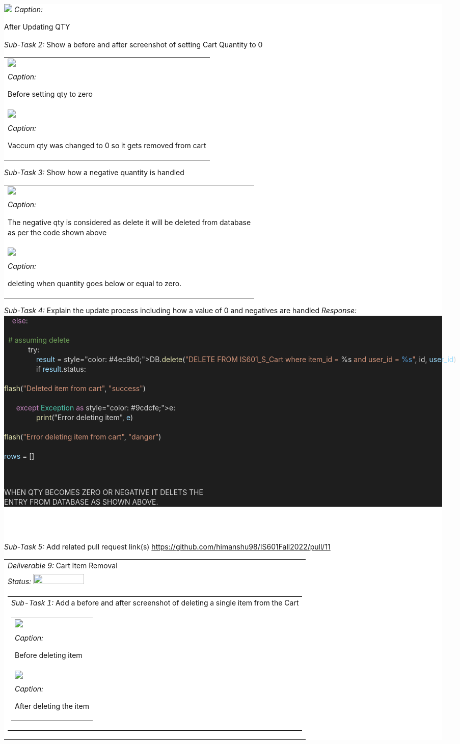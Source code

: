 <tr><td><img width="768px" src="https://user-images.githubusercontent.com/20930496/209249949-730a9db5-7ff2-4ac4-8790-7ec147321303.png"/></td></tr>
<tr><td> <em>Caption:</em> <p>After Updating QTY<br></p>
</td></tr>
</table></td></tr>
<tr><td> <em>Sub-Task 2: </em> Show a before and after screenshot of setting Cart Quantity to 0</td></tr>
<tr><td><table><tr><td><img width="768px" src="https://user-images.githubusercontent.com/20930496/209250042-9c49c46f-60e8-4e09-a879-0f5de23eba9a.png"/></td></tr>
<tr><td> <em>Caption:</em> <p>Before setting qty to zero<br></p>
</td></tr>
<tr><td><img width="768px" src="https://user-images.githubusercontent.com/20930496/209250185-adcc6fe0-7b60-4e6e-a34b-fd8e1837dac3.png"/></td></tr>
<tr><td> <em>Caption:</em> <p>Vaccum qty was changed to 0 so it gets removed from cart<br></p>
</td></tr>
</table></td></tr>
<tr><td> <em>Sub-Task 3: </em> Show how a negative quantity is handled</td></tr>
<tr><td><table><tr><td><img width="768px" src="https://user-images.githubusercontent.com/20930496/209250888-55a8e5ab-3f52-4b90-9762-62d7f19fdb23.png"/></td></tr>
<tr><td> <em>Caption:</em> <p>The negative qty is considered as delete it will be deleted from database<br>as per the code shown above<br></p>
</td></tr>
<tr><td><img width="768px" src="https://user-images.githubusercontent.com/20930496/209250185-adcc6fe0-7b60-4e6e-a34b-fd8e1837dac3.png"/></td></tr>
<tr><td> <em>Caption:</em> <p>deleting when quantity goes below or equal to zero.<br></p>
</td></tr>
</table></td></tr>
<tr><td> <em>Sub-Task 4: </em> Explain the update process including how a value of 0 and negatives are handled</td></tr>
<tr><td> <em>Response:</em> <div style="color: rgb(212, 212, 212); background-color: rgb(30, 30, 30); font-family: Consolas, &quot;Courier New&quot;,<br>monospace; line-height: 19px; white-space: pre;"><div>&nbsp; &nbsp; <span style="color: #c586c0;">else</span>:</div><div>&nbsp; &nbsp; &nbsp; &nbsp; &nbsp;<br>&nbsp; <span style="color: #6a9955;"># assuming delete</span></div><div>&nbsp; &nbsp; &nbsp; &nbsp; &nbsp; &nbsp; <span style="color:<br>#c586c0;">try</span>:</div><div>&nbsp; &nbsp; &nbsp; &nbsp; &nbsp; &nbsp; &nbsp; &nbsp; <span style="color: #9cdcfe;">result</span> = <span<br>style="color: #4ec9b0;">DB</span>.<span style="color: #dcdcaa;">delete</span>(<span style="color: #ce9178;">"DELETE FROM IS601_S_Cart where item_id = </span><span style="color:<br>#569cd6;">%s</span><span style="color: #ce9178;"> and user_id = </span><span style="color: #569cd6;">%s</span><span style="color: #ce9178;">"</span>, <span style="color:<br>#9cdcfe;">id</span>, <span style="color: #9cdcfe;">user_id</span>)</div><div>&nbsp; &nbsp; &nbsp; &nbsp; &nbsp; &nbsp; &nbsp; &nbsp; <span style="color:<br>#c586c0;">if</span> <span style="color: #9cdcfe;">result</span>.status:</div><div>&nbsp; &nbsp; &nbsp; &nbsp; &nbsp; &nbsp; &nbsp; &nbsp; &nbsp; &nbsp;<br><span style="color: #dcdcaa;">flash</span>(<span style="color: #ce9178;">"Deleted item from cart"</span>, <span style="color: #ce9178;">"success"</span>)</div><div>&nbsp; &nbsp; &nbsp;<br>&nbsp; &nbsp; &nbsp; <span style="color: #c586c0;">except</span> <span style="color: #4ec9b0;">Exception</span> <span style="color: #c586c0;">as</span> <span<br>style="color: #9cdcfe;">e</span>:</div><div>&nbsp; &nbsp; &nbsp; &nbsp; &nbsp; &nbsp; &nbsp; &nbsp; <span style="color: #dcdcaa;">print</span>(<span style="color:<br>#ce9178;">"Error deleting item"</span>, <span style="color: #9cdcfe;">e</span>)</div><div>&nbsp; &nbsp; &nbsp; &nbsp; &nbsp; &nbsp; &nbsp; &nbsp;<br><span style="color: #dcdcaa;">flash</span>(<span style="color: #ce9178;">"Error deleting item from cart"</span>, <span style="color: #ce9178;">"danger"</span>)</div><div>&nbsp; &nbsp;<br><span style="color: #9cdcfe;">rows</span> = []<br><br><br><p>WHEN QTY BECOMES ZERO OR NEGATIVE IT DELETS THE<br>ENTRY FROM DATABASE AS SHOWN ABOVE.</div></div><br></p><br></td></tr>
<tr><td> <em>Sub-Task 5: </em> Add related pull request link(s)</td></tr>
<tr><td> <a rel="noreferrer noopener" target="_blank" href="https://github.com/himanshu98/IS601Fall2022/pull/11">https://github.com/himanshu98/IS601Fall2022/pull/11</a> </td></tr>
</table></td></tr>
<table><tr><td> <em>Deliverable 9: </em> Cart Item Removal </td></tr><tr><td><em>Status: </em> <img width="100" height="20" src="http://via.placeholder.com/400x120/009955/fff?text=Complete"></td></tr>
<tr><td><table><tr><td> <em>Sub-Task 1: </em> Add a before and after screenshot of deleting a single item from the Cart</td></tr>
<tr><td><table><tr><td><img width="768px" src="https://user-images.githubusercontent.com/20930496/209250042-9c49c46f-60e8-4e09-a879-0f5de23eba9a.png"/></td></tr>
<tr><td> <em>Caption:</em> <p>Before deleting item<br></p>
</td></tr>
<tr><td><img width="768px" src="https://user-images.githubusercontent.com/20930496/209250185-adcc6fe0-7b60-4e6e-a34b-fd8e1837dac3.png"/></td></tr>
<tr><td> <em>Caption:</em> <p>After deleting the item<br></p>